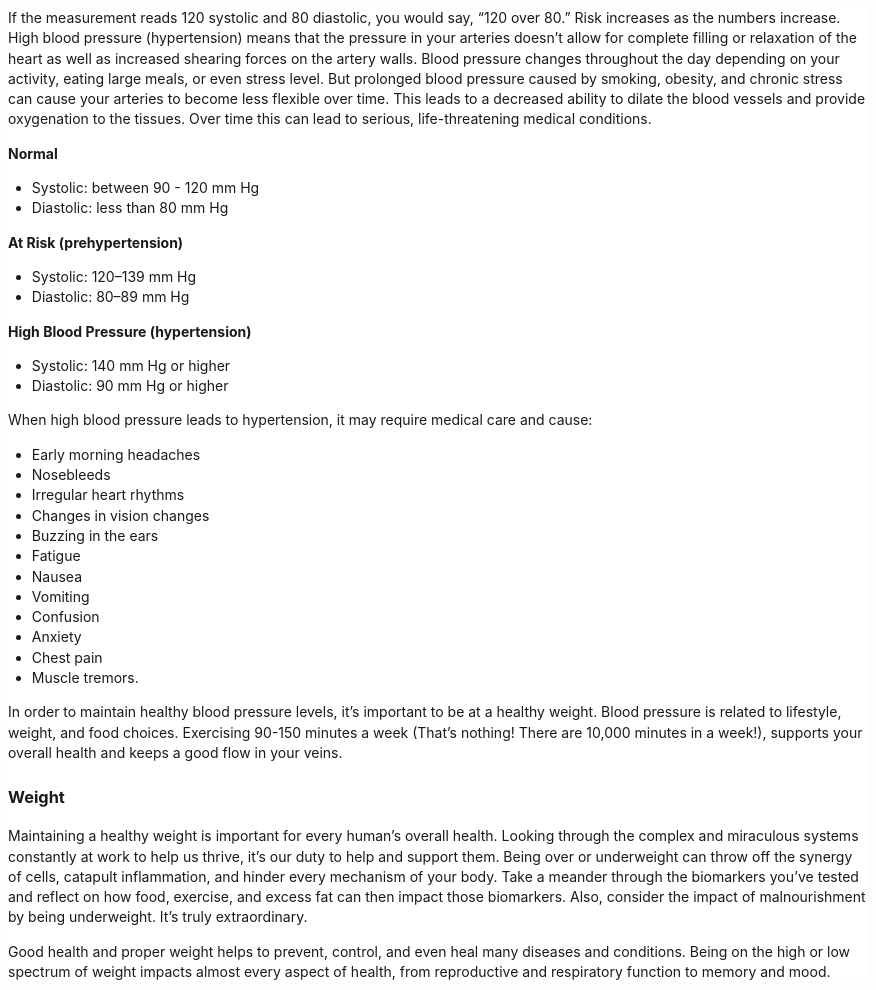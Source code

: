If the measurement reads 120 systolic and 80 diastolic, you would say, “120 over 80.” Risk increases as the numbers increase. High blood pressure (hypertension) means that the pressure in your arteries doesn’t allow for complete filling or relaxation of the heart as well as increased shearing forces on the artery walls. Blood pressure changes throughout the day depending on your activity, eating large meals, or even stress level. But prolonged blood pressure caused by smoking, obesity, and chronic stress can cause your arteries to become less flexible over time. This leads to a decreased ability to dilate the blood vessels and provide oxygenation to the tissues. Over time this can lead to serious, life-threatening medical conditions.

**Normal**

- Systolic: between 90 - 120 mm Hg
- Diastolic: less than 80 mm Hg

**At Risk (prehypertension)**

- Systolic: 120–139 mm Hg
- Diastolic: 80–89 mm Hg

**High Blood Pressure (hypertension)**

- Systolic: 140 mm Hg or higher
- Diastolic: 90 mm Hg or higher

When high blood pressure leads to hypertension, it may require medical care and cause:

- Early morning headaches
- Nosebleeds
- Irregular heart rhythms
- Changes in vision changes
- Buzzing in the ears
- Fatigue
- Nausea
- Vomiting
- Confusion
- Anxiety
- Chest pain
- Muscle tremors.

In order to maintain healthy blood pressure levels, it’s important to be at a healthy weight. Blood pressure is related to lifestyle, weight, and food choices. Exercising 90-150 minutes a week (That’s nothing! There are 10,000 minutes in a week!), supports your overall health and keeps a good flow in your veins.

### Weight

Maintaining a healthy weight is important for every human’s overall health. Looking through the complex and miraculous systems constantly at work to help us thrive, it’s our duty to help and support them. Being over or underweight can throw off the synergy of cells, catapult inflammation, and hinder every mechanism of your body. Take a meander through the biomarkers you’ve tested and reflect on how food, exercise, and excess fat can then impact those biomarkers. Also, consider the impact of malnourishment by being underweight. It’s truly extraordinary.

Good health and proper weight helps to prevent, control, and even heal many diseases and conditions. Being on the high or low spectrum of weight impacts almost every aspect of health, from reproductive and respiratory function to memory and mood.
